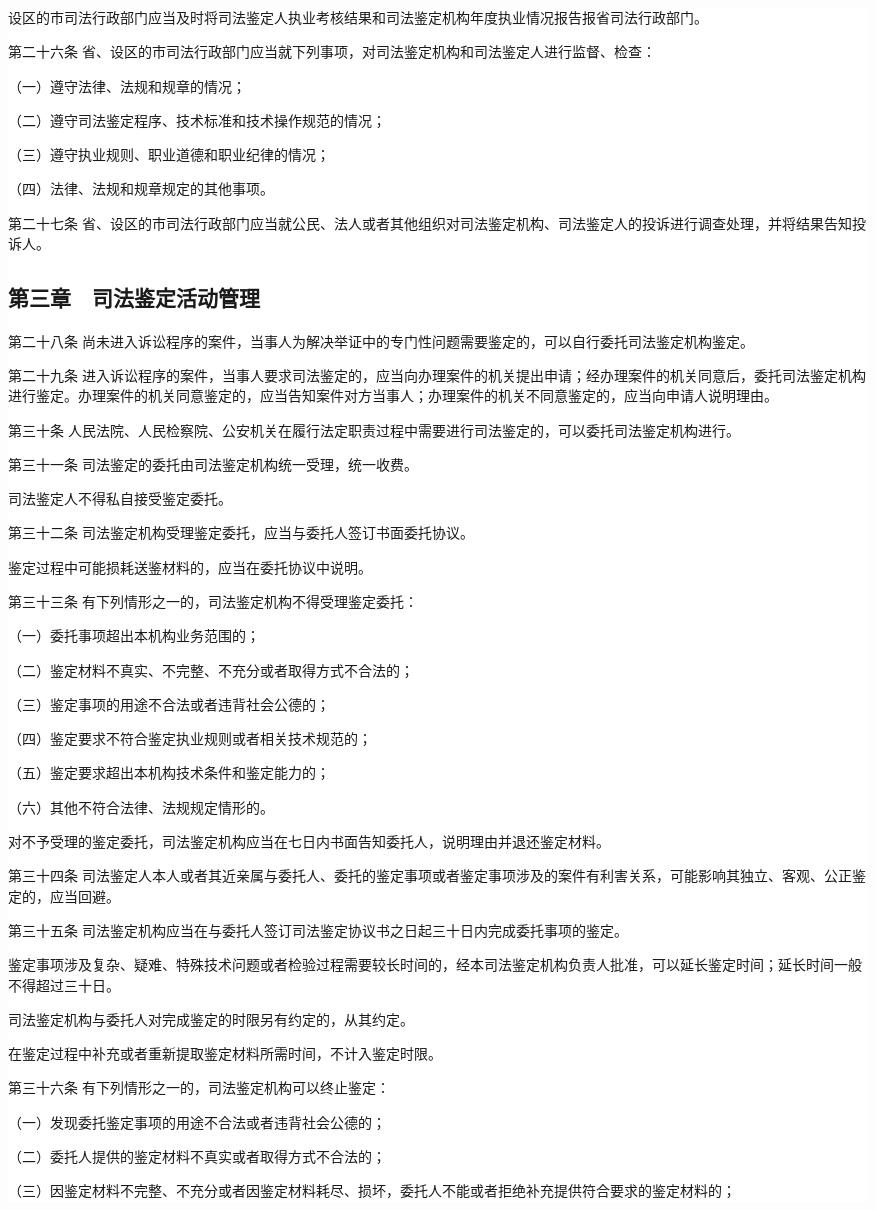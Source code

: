 设区的市司法行政部门应当及时将司法鉴定人执业考核结果和司法鉴定机构年度执业情况报告报省司法行政部门。

第二十六条 省、设区的市司法行政部门应当就下列事项，对司法鉴定机构和司法鉴定人进行监督、检查：

（一）遵守法律、法规和规章的情况；

（二）遵守司法鉴定程序、技术标准和技术操作规范的情况；

（三）遵守执业规则、职业道德和职业纪律的情况；

（四）法律、法规和规章规定的其他事项。

第二十七条 省、设区的市司法行政部门应当就公民、法人或者其他组织对司法鉴定机构、司法鉴定人的投诉进行调查处理，并将结果告知投诉人。

## 第三章　司法鉴定活动管理

第二十八条 尚未进入诉讼程序的案件，当事人为解决举证中的专门性问题需要鉴定的，可以自行委托司法鉴定机构鉴定。

第二十九条 进入诉讼程序的案件，当事人要求司法鉴定的，应当向办理案件的机关提出申请；经办理案件的机关同意后，委托司法鉴定机构进行鉴定。办理案件的机关同意鉴定的，应当告知案件对方当事人；办理案件的机关不同意鉴定的，应当向申请人说明理由。

第三十条 人民法院、人民检察院、公安机关在履行法定职责过程中需要进行司法鉴定的，可以委托司法鉴定机构进行。

第三十一条 司法鉴定的委托由司法鉴定机构统一受理，统一收费。

司法鉴定人不得私自接受鉴定委托。

第三十二条 司法鉴定机构受理鉴定委托，应当与委托人签订书面委托协议。

鉴定过程中可能损耗送鉴材料的，应当在委托协议中说明。

第三十三条 有下列情形之一的，司法鉴定机构不得受理鉴定委托：

（一）委托事项超出本机构业务范围的；

（二）鉴定材料不真实、不完整、不充分或者取得方式不合法的；

（三）鉴定事项的用途不合法或者违背社会公德的；

（四）鉴定要求不符合鉴定执业规则或者相关技术规范的；

（五）鉴定要求超出本机构技术条件和鉴定能力的；

（六）其他不符合法律、法规规定情形的。

对不予受理的鉴定委托，司法鉴定机构应当在七日内书面告知委托人，说明理由并退还鉴定材料。

第三十四条 司法鉴定人本人或者其近亲属与委托人、委托的鉴定事项或者鉴定事项涉及的案件有利害关系，可能影响其独立、客观、公正鉴定的，应当回避。

第三十五条 司法鉴定机构应当在与委托人签订司法鉴定协议书之日起三十日内完成委托事项的鉴定。

鉴定事项涉及复杂、疑难、特殊技术问题或者检验过程需要较长时间的，经本司法鉴定机构负责人批准，可以延长鉴定时间；延长时间一般不得超过三十日。

司法鉴定机构与委托人对完成鉴定的时限另有约定的，从其约定。

在鉴定过程中补充或者重新提取鉴定材料所需时间，不计入鉴定时限。

第三十六条 有下列情形之一的，司法鉴定机构可以终止鉴定：

（一）发现委托鉴定事项的用途不合法或者违背社会公德的；

（二）委托人提供的鉴定材料不真实或者取得方式不合法的；

（三）因鉴定材料不完整、不充分或者因鉴定材料耗尽、损坏，委托人不能或者拒绝补充提供符合要求的鉴定材料的；
